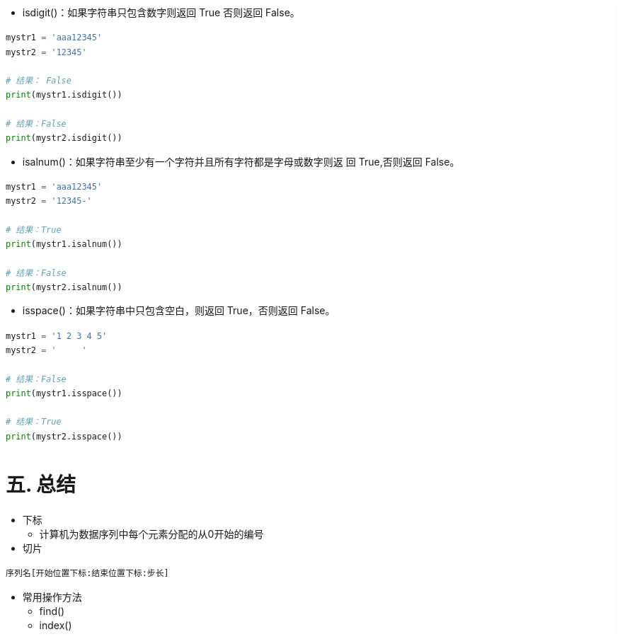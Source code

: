 

- isdigit()：如果字符串只包含数字则返回 True 否则返回 False。

``` python
mystr1 = 'aaa12345'
mystr2 = '12345'

# 结果： False
print(mystr1.isdigit())

# 结果：False
print(mystr2.isdigit())
```



- isalnum()：如果字符串至少有一个字符并且所有字符都是字母或数字则返 回 True,否则返回 False。

``` python
mystr1 = 'aaa12345'
mystr2 = '12345-'

# 结果：True
print(mystr1.isalnum())

# 结果：False
print(mystr2.isalnum())
```



- isspace()：如果字符串中只包含空白，则返回 True，否则返回 False。

``` python
mystr1 = '1 2 3 4 5'
mystr2 = '     '

# 结果：False
print(mystr1.isspace())

# 结果：True
print(mystr2.isspace())
```



# 五. 总结

- 下标
  - 计算机为数据序列中每个元素分配的从0开始的编号
- 切片

``` python
序列名[开始位置下标:结束位置下标:步长]
```

- 常用操作方法
  - find()
  - index()



